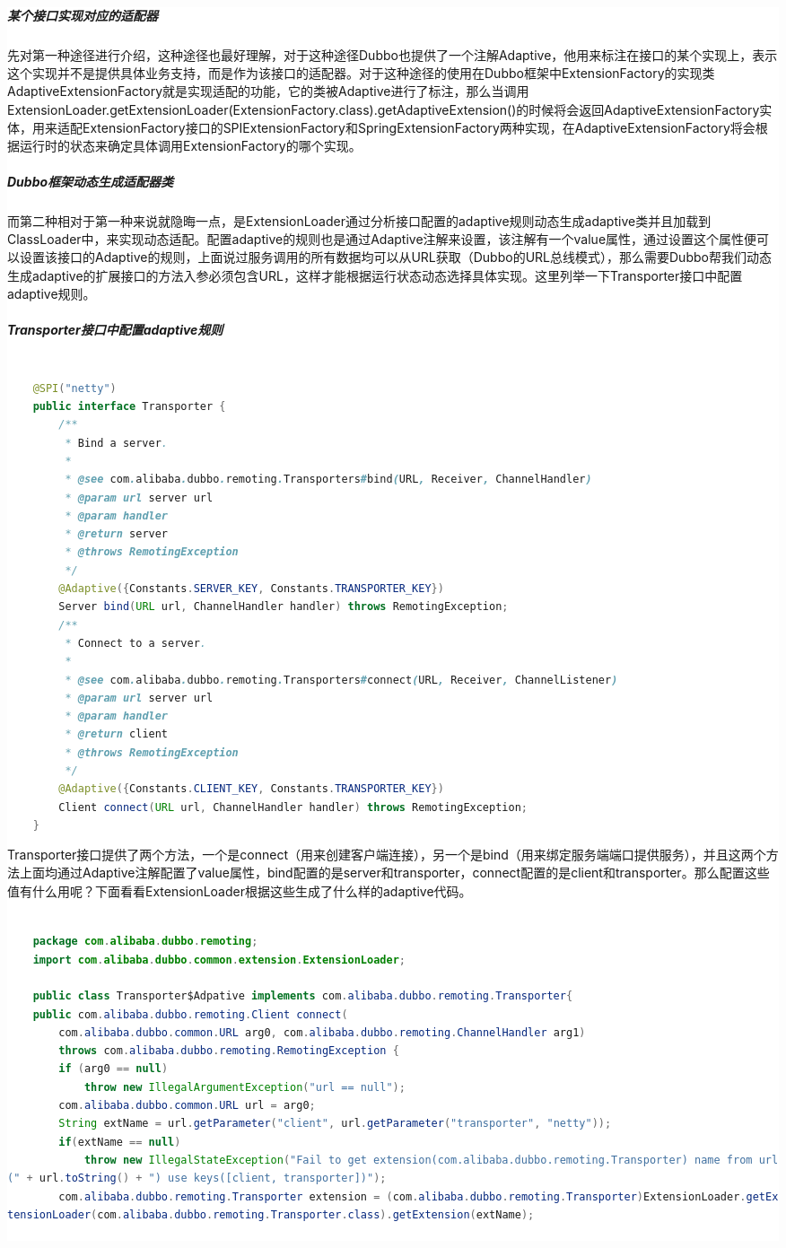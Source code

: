##### 某个接口实现对应的适配器
先对第一种途径进行介绍，这种途径也最好理解，对于这种途径Dubbo也提供了一个注解Adaptive，他用来标注在接口的某个实现上，表示这个实现并不是提供具体业务支持，而是作为该接口的适配器。对于这种途径的使用在Dubbo框架中ExtensionFactory的实现类AdaptiveExtensionFactory就是实现适配的功能，它的类被Adaptive进行了标注，那么当调用ExtensionLoader.getExtensionLoader(ExtensionFactory.class).getAdaptiveExtension()的时候将会返回AdaptiveExtensionFactory实体，用来适配ExtensionFactory接口的SPIExtensionFactory和SpringExtensionFactory两种实现，在AdaptiveExtensionFactory将会根据运行时的状态来确定具体调用ExtensionFactory的哪个实现。

##### Dubbo框架动态生成适配器类
而第二种相对于第一种来说就隐晦一点，是ExtensionLoader通过分析接口配置的adaptive规则动态生成adaptive类并且加载到ClassLoader中，来实现动态适配。配置adaptive的规则也是通过Adaptive注解来设置，该注解有一个value属性，通过设置这个属性便可以设置该接口的Adaptive的规则，上面说过服务调用的所有数据均可以从URL获取（Dubbo的URL总线模式），那么需要Dubbo帮我们动态生成adaptive的扩展接口的方法入参必须包含URL，这样才能根据运行状态动态选择具体实现。这里列举一下Transporter接口中配置adaptive规则。 

##### Transporter接口中配置adaptive规则
```java

	@SPI("netty")
	public interface Transporter {
	    /**
	     * Bind a server.
	     *
	     * @see com.alibaba.dubbo.remoting.Transporters#bind(URL, Receiver, ChannelHandler)
	     * @param url server url
	     * @param handler
	     * @return server
	     * @throws RemotingException
	     */
	    @Adaptive({Constants.SERVER_KEY, Constants.TRANSPORTER_KEY})
	    Server bind(URL url, ChannelHandler handler) throws RemotingException;
	    /**
	     * Connect to a server.
	     *
	     * @see com.alibaba.dubbo.remoting.Transporters#connect(URL, Receiver, ChannelListener)
	     * @param url server url
	     * @param handler
	     * @return client
	     * @throws RemotingException
	     */
	    @Adaptive({Constants.CLIENT_KEY, Constants.TRANSPORTER_KEY})
	    Client connect(URL url, ChannelHandler handler) throws RemotingException;
	}
```
Transporter接口提供了两个方法，一个是connect（用来创建客户端连接），另一个是bind（用来绑定服务端端口提供服务），并且这两个方法上面均通过Adaptive注解配置了value属性，bind配置的是server和transporter，connect配置的是client和transporter。那么配置这些值有什么用呢？下面看看ExtensionLoader根据这些生成了什么样的adaptive代码。
``` java

	package com.alibaba.dubbo.remoting;
	import com.alibaba.dubbo.common.extension.ExtensionLoader;
	
	public class Transporter$Adpative implements com.alibaba.dubbo.remoting.Transporter{
	public com.alibaba.dubbo.remoting.Client connect(
		com.alibaba.dubbo.common.URL arg0, com.alibaba.dubbo.remoting.ChannelHandler arg1)
		throws com.alibaba.dubbo.remoting.RemotingException {
		if (arg0 == null)
			throw new IllegalArgumentException("url == null");
		com.alibaba.dubbo.common.URL url = arg0;
		String extName = url.getParameter("client", url.getParameter("transporter", "netty"));
		if(extName == null)
			throw new IllegalStateException("Fail to get extension(com.alibaba.dubbo.remoting.Transporter) name from url(" + url.toString() + ") use keys([client, transporter])");
		com.alibaba.dubbo.remoting.Transporter extension = (com.alibaba.dubbo.remoting.Transporter)ExtensionLoader.getExtensionLoader(com.alibaba.dubbo.remoting.Transporter.class).getExtension(extName);
		
```